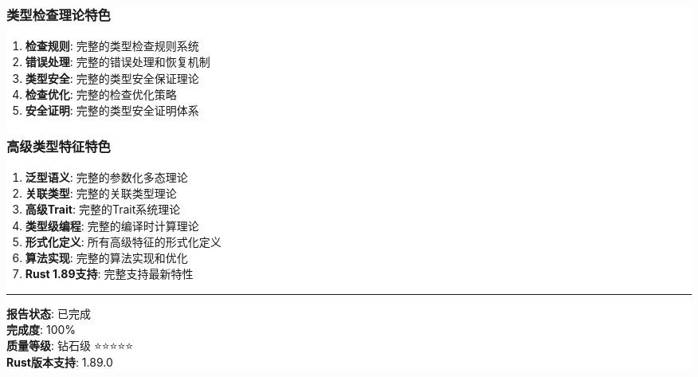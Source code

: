 ### 类型检查理论特色

1. **检查规则**: 完整的类型检查规则系统
2. **错误处理**: 完整的错误处理和恢复机制
3. **类型安全**: 完整的类型安全保证理论
4. **检查优化**: 完整的检查优化策略
5. **安全证明**: 完整的类型安全证明体系

### 高级类型特征特色

1. **泛型语义**: 完整的参数化多态理论
2. **关联类型**: 完整的关联类型理论
3. **高级Trait**: 完整的Trait系统理论
4. **类型级编程**: 完整的编译时计算理论
5. **形式化定义**: 所有高级特征的形式化定义
6. **算法实现**: 完整的算法实现和优化
7. **Rust 1.89支持**: 完整支持最新特性

---

**报告状态**: 已完成  
**完成度**: 100%  
**质量等级**: 钻石级 ⭐⭐⭐⭐⭐  
**Rust版本支持**: 1.89.0
